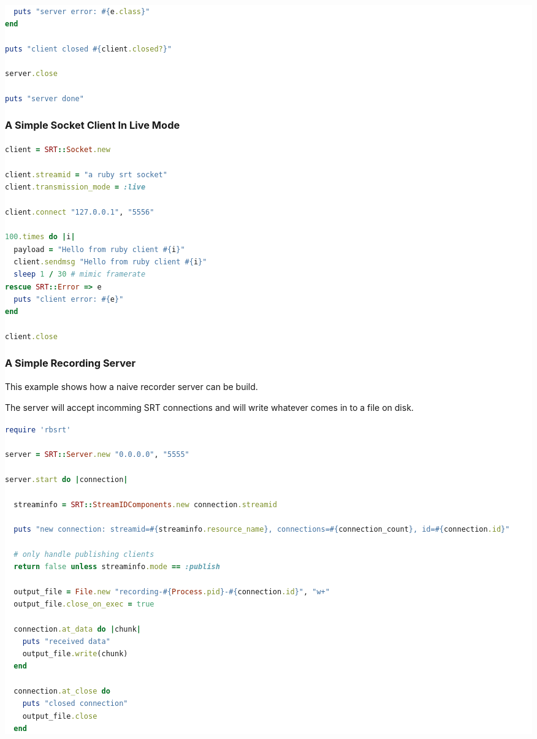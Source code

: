 ```ruby
  puts "server error: #{e.class}"
end

puts "client closed #{client.closed?}"

server.close

puts "server done"
```

### A Simple Socket Client In Live Mode

```ruby
client = SRT::Socket.new

client.streamid = "a ruby srt socket"
client.transmission_mode = :live

client.connect "127.0.0.1", "5556"

100.times do |i|
  payload = "Hello from ruby client #{i}"
  client.sendmsg "Hello from ruby client #{i}"
  sleep 1 / 30 # mimic framerate
rescue SRT::Error => e
  puts "client error: #{e}"
end

client.close
```

### A Simple Recording Server

This example shows how a naive recorder server can be build.

The server will accept incomming SRT connections and will write whatever comes in to a file on disk.

```ruby
require 'rbsrt'

server = SRT::Server.new "0.0.0.0", "5555"

server.start do |connection|

  streaminfo = SRT::StreamIDComponents.new connection.streamid

  puts "new connection: streamid=#{streaminfo.resource_name}, connections=#{connection_count}, id=#{connection.id}"

  # only handle publishing clients
  return false unless streaminfo.mode == :publish

  output_file = File.new "recording-#{Process.pid}-#{connection.id}", "w+"
  output_file.close_on_exec = true

  connection.at_data do |chunk|
    puts "received data"
    output_file.write(chunk)
  end

  connection.at_close do
    puts "closed connection"
    output_file.close
  end
```